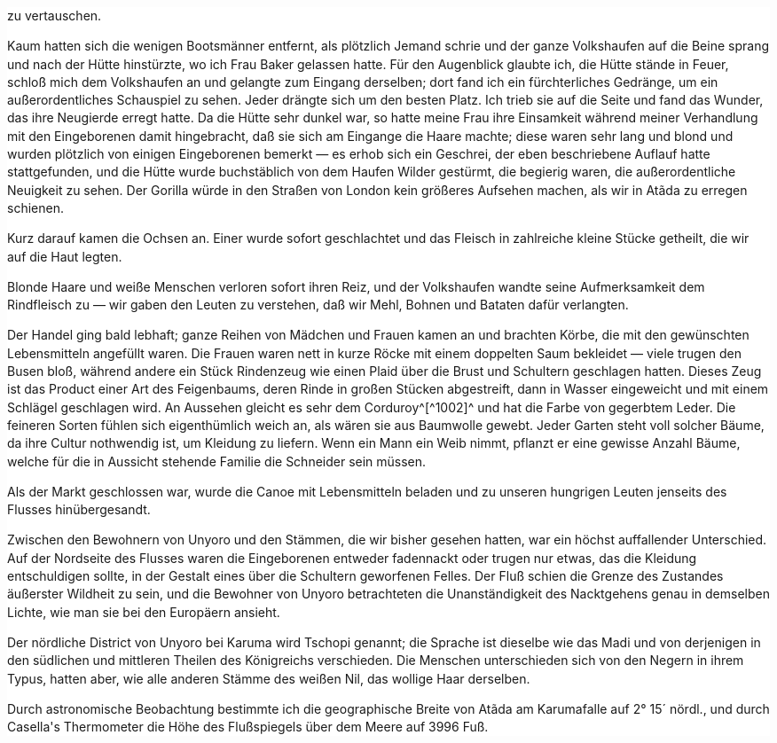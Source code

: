 zu vertauschen.

Kaum hatten sich die wenigen Bootsmänner entfernt, als plötzlich Jemand schrie
und der ganze Volkshaufen auf die Beine sprang und nach der Hütte hinstürzte, wo
ich Frau Baker gelassen hatte. Für den Augenblick glaubte ich, die Hütte stände
in Feuer, schloß mich dem Volkshaufen an und gelangte zum Eingang derselben;
dort fand ich ein fürchterliches Gedränge, um ein außerordentliches Schauspiel
zu sehen. Jeder drängte sich um den besten Platz. Ich trieb sie auf die Seite
und fand das Wunder, das ihre Neugierde erregt hatte. Da die Hütte sehr dunkel
war, so hatte meine Frau ihre Einsamkeit während meiner Verhandlung mit den
Eingeborenen damit hingebracht, daß sie sich am Eingange die Haare machte; diese
waren sehr lang und blond und wurden plötzlich von einigen Eingeborenen bemerkt
— es erhob sich ein Geschrei, der eben beschriebene Auflauf hatte stattgefunden,
und die Hütte wurde buchstäblich von dem Haufen Wilder gestürmt, die begierig
waren, die außerordentliche Neuigkeit zu sehen. Der Gorilla würde in den Straßen
von London kein größeres Aufsehen machen, als wir in Atãda zu erregen schienen.

Kurz darauf kamen die Ochsen an. Einer wurde sofort geschlachtet und das Fleisch
in zahlreiche kleine Stücke getheilt, die wir auf die Haut legten.

Blonde Haare und weiße Menschen verloren sofort ihren Reiz, und der Volkshaufen
wandte seine Aufmerksamkeit dem Rindfleisch zu — wir gaben den Leuten zu
verstehen, daß wir Mehl, Bohnen und Bataten dafür verlangten.

Der Handel ging bald lebhaft; ganze Reihen von Mädchen und Frauen kamen an und
brachten Körbe, die mit den gewünschten Lebensmitteln angefüllt waren. Die
Frauen waren nett in kurze Röcke mit einem doppelten Saum bekleidet — viele
trugen den Busen bloß, während andere ein Stück Rindenzeug wie einen Plaid über
die Brust und Schultern geschlagen hatten. Dieses Zeug ist das Product einer Art
des Feigenbaums, deren Rinde in großen Stücken abgestreift, dann in Wasser
eingeweicht und mit einem Schlägel geschlagen wird. An Aussehen gleicht es sehr
dem Corduroy^[^1002]^ und hat die Farbe von gegerbtem Leder. Die feineren Sorten
fühlen sich eigenthümlich weich an, als wären sie aus Baumwolle gewebt. Jeder
Garten steht voll solcher Bäume, da ihre Cultur nothwendig ist, um Kleidung zu
liefern. Wenn ein Mann ein Weib nimmt, pflanzt er eine gewisse Anzahl Bäume,
welche für die in Aussicht stehende Familie die Schneider sein müssen.

Als der Markt geschlossen war, wurde die Canoe mit Lebensmitteln beladen und zu
unseren hungrigen Leuten jenseits des Flusses hinübergesandt.

Zwischen den Bewohnern von Unyoro und den Stämmen, die wir bisher gesehen
hatten, war ein höchst auffallender Unterschied. Auf der Nordseite des Flusses
waren die Eingeborenen entweder fadennackt oder trugen nur etwas, das die
Kleidung entschuldigen sollte, in der Gestalt eines über die Schultern
geworfenen Felles. Der Fluß schien die Grenze des Zustandes äußerster Wildheit
zu sein, und die Bewohner von Unyoro betrachteten die Unanständigkeit des
Nacktgehens genau in demselben Lichte, wie man sie bei den Europäern ansieht.

Der nördliche District von Unyoro bei Karuma wird Tschopi genannt; die Sprache
ist dieselbe wie das Madi und von derjenigen in den südlichen und mittleren
Theilen des Königreichs verschieden. Die Menschen unterschieden sich von den
Negern in ihrem Typus, hatten aber, wie alle anderen Stämme des weißen Nil, das
wollige Haar derselben.

Durch astronomische Beobachtung bestimmte ich die geographische Breite von Atãda
am Karumafalle auf 2° 15´ nördl., und durch Casella's Thermometer die Höhe des
Flußspiegels über dem Meere auf 3996 Fuß.
